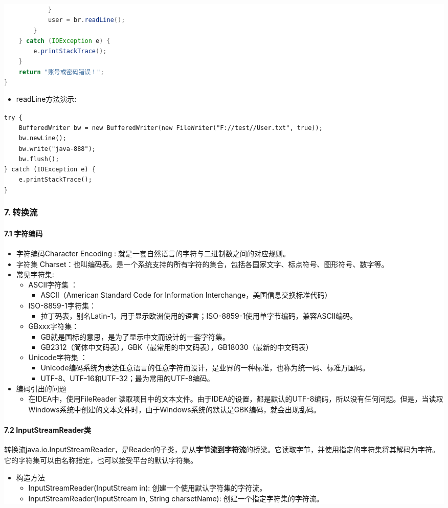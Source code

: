 ``` java
            }
            user = br.readLine();
        }
    } catch (IOException e) {
        e.printStackTrace();
    }
    return "账号或密码错误！";
}
```

- readLine方法演示:

```
try {
    BufferedWriter bw = new BufferedWriter(new FileWriter("F://test//User.txt", true));
    bw.newLine();
    bw.write("java-888");
    bw.flush();
} catch (IOException e) {
    e.printStackTrace();
}
```



<span id="id7"><span>
### 7. 转换流
#### 7.1 字符编码
- 字符编码Character Encoding : 就是一套自然语言的字符与二进制数之间的对应规则。
- 字符集 Charset：也叫编码表。是一个系统支持的所有字符的集合，包括各国家文字、标点符号、图形符号、数字等。
- 常见字符集:
    * ASCII字符集 ：
        + ASCII（American Standard Code for Information Interchange，美国信息交换标准代码）
    * ISO-8859-1字符集：
        + 拉丁码表，别名Latin-1，用于显示欧洲使用的语言；ISO-8859-1使用单字节编码，兼容ASCII编码。
    * GBxxx字符集：
        + GB就是国标的意思，是为了显示中文而设计的一套字符集。
        + GB2312（简体中文码表），GBK（最常用的中文码表），GB18030（最新的中文码表）
    * Unicode字符集 ：
        + Unicode编码系统为表达任意语言的任意字符而设计，是业界的一种标准，也称为统一码、标准万国码。
        + UTF-8、UTF-16和UTF-32；最为常用的UTF-8编码。
- 编码引出的问题
    * 在IDEA中，使用FileReader 读取项目中的文本文件。由于IDEA的设置，都是默认的UTF-8编码，所以没有任何问题。但是，当读取Windows系统中创建的文本文件时，由于Windows系统的默认是GBK编码，就会出现乱码。


#### 7.2 InputStreamReader类 
转换流java.io.InputStreamReader，是Reader的子类，是从**字节流到字符流**的桥梁。它读取字节，并使用指定的字符集将其解码为字符。它的字符集可以由名称指定，也可以接受平台的默认字符集。
- 构造方法
    * InputStreamReader(InputStream in): 创建一个使用默认字符集的字符流。 
    * InputStreamReader(InputStream in, String charsetName): 创建一个指定字符集的字符流。
